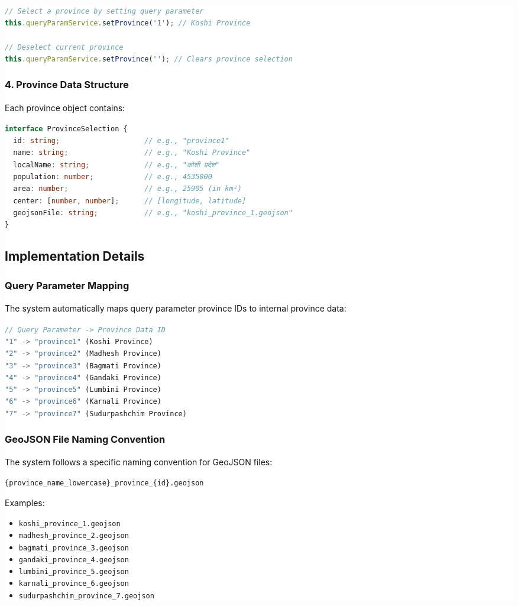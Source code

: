 ```typescript
// Select a province by setting query parameter
this.queryParamService.setProvince('1'); // Koshi Province

// Deselect current province
this.queryParamService.setProvince(''); // Clears province selection
```

### 4. Province Data Structure

Each province object contains:

```typescript
interface ProvinceSelection {
  id: string;                    // e.g., "province1"
  name: string;                  // e.g., "Koshi Province"
  localName: string;             // e.g., "कोशी प्रदेश"
  population: number;            // e.g., 4535000
  area: number;                  // e.g., 25905 (in km²)
  center: [number, number];      // [longitude, latitude]
  geojsonFile: string;           // e.g., "koshi_province_1.geojson"
}
```

## Implementation Details

### Query Parameter Mapping

The system automatically maps query parameter province IDs to internal province data:

```typescript
// Query Parameter -> Province Data ID
"1" -> "province1" (Koshi Province)
"2" -> "province2" (Madhesh Province)  
"3" -> "province3" (Bagmati Province)
"4" -> "province4" (Gandaki Province)
"5" -> "province5" (Lumbini Province)
"6" -> "province6" (Karnali Province)
"7" -> "province7" (Sudurpashchim Province)
```

### GeoJSON File Naming Convention

The system follows a specific naming convention for GeoJSON files:

```
{province_name_lowercase}_province_{id}.geojson
```

Examples:
- `koshi_province_1.geojson`
- `madhesh_province_2.geojson`
- `bagmati_province_3.geojson`
- `gandaki_province_4.geojson`
- `lumbini_province_5.geojson`
- `karnali_province_6.geojson`
- `sudurpashchim_province_7.geojson`
